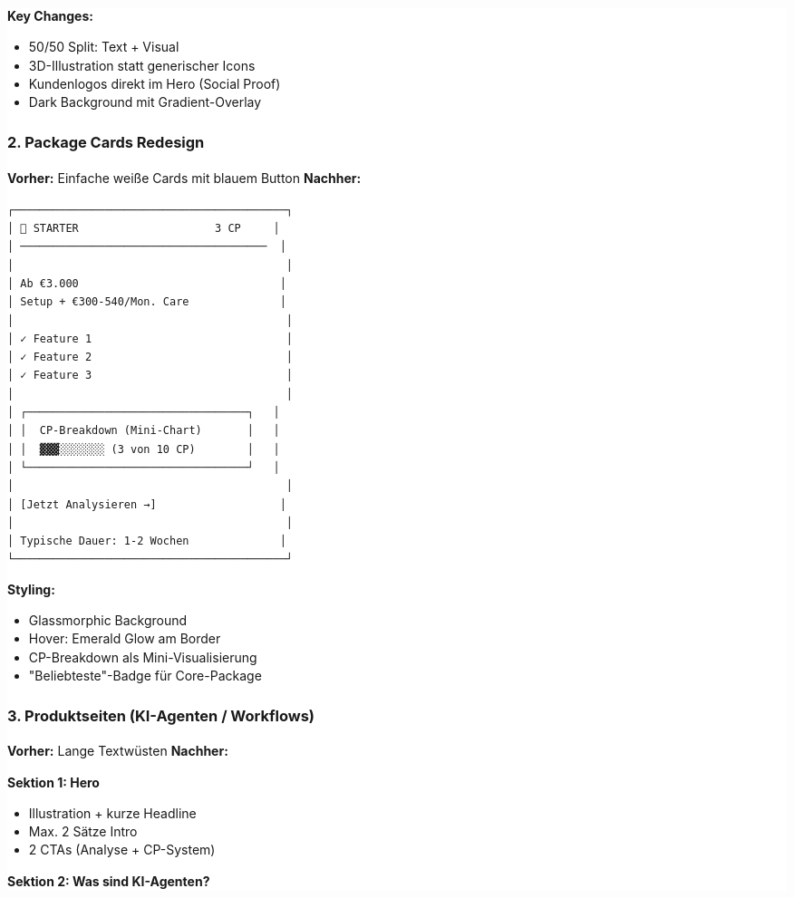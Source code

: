 **Key Changes:**

- 50/50 Split: Text + Visual
- 3D-Illustration statt generischer Icons
- Kundenlogos direkt im Hero (Social Proof)
- Dark Background mit Gradient-Overlay

### 2. Package Cards Redesign

**Vorher:** Einfache weiße Cards mit blauem Button
**Nachher:**

```
┌──────────────────────────────────────────┐
│ 🎯 STARTER                     3 CP     │
│ ──────────────────────────────────────  │
│                                          │
│ Ab €3.000                               │
│ Setup + €300-540/Mon. Care              │
│                                          │
│ ✓ Feature 1                              │
│ ✓ Feature 2                              │
│ ✓ Feature 3                              │
│                                          │
│ ┌──────────────────────────────────┐   │
│ │  CP-Breakdown (Mini-Chart)       │   │
│ │  ▓▓▓░░░░░░░ (3 von 10 CP)        │   │
│ └──────────────────────────────────┘   │
│                                          │
│ [Jetzt Analysieren →]                   │
│                                          │
│ Typische Dauer: 1-2 Wochen              │
└──────────────────────────────────────────┘
```

**Styling:**

- Glassmorphic Background
- Hover: Emerald Glow am Border
- CP-Breakdown als Mini-Visualisierung
- "Beliebteste"-Badge für Core-Package

### 3. Produktseiten (KI-Agenten / Workflows)

**Vorher:** Lange Textwüsten
**Nachher:**

**Sektion 1: Hero**

- Illustration + kurze Headline
- Max. 2 Sätze Intro
- 2 CTAs (Analyse + CP-System)

**Sektion 2: Was sind KI-Agenten?**
